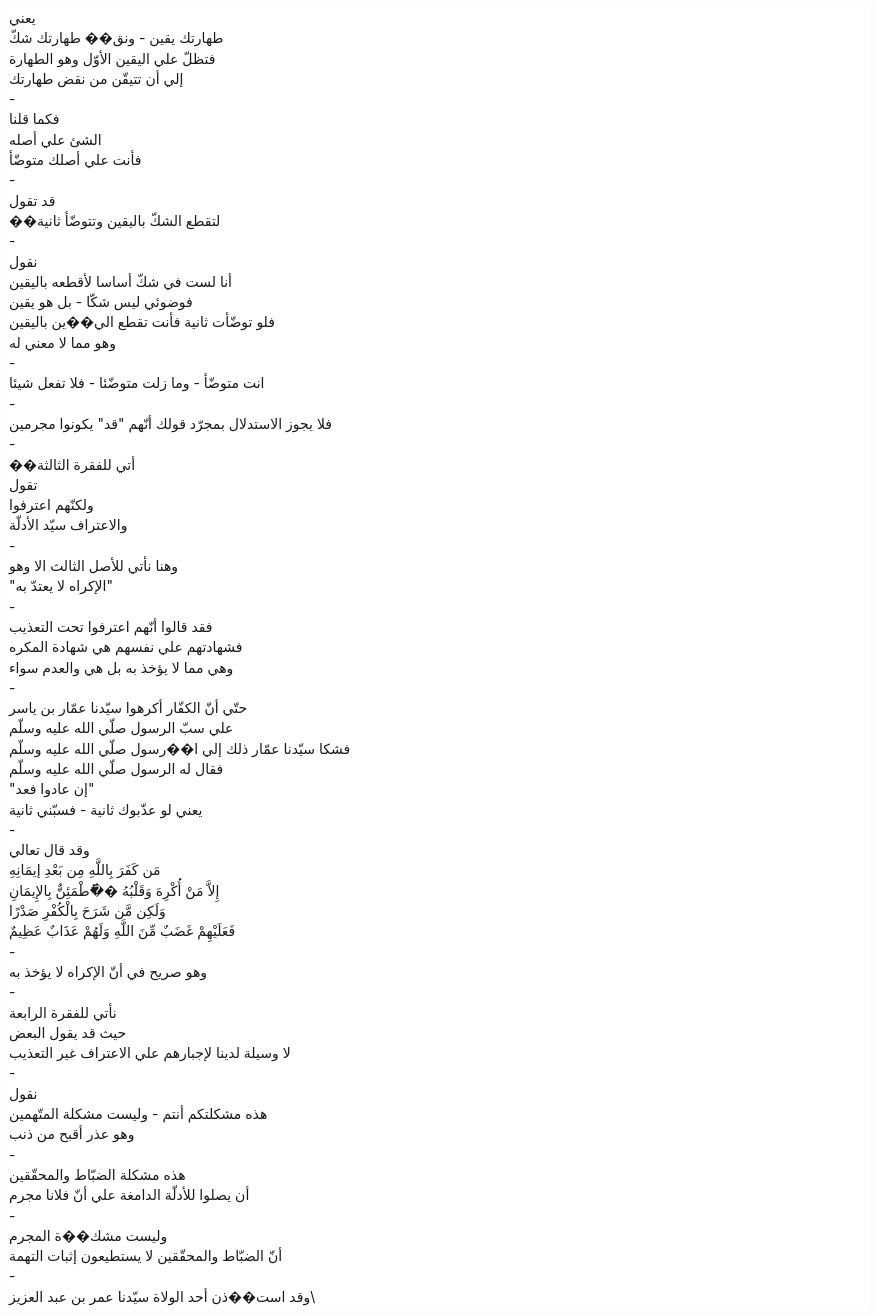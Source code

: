 يعني\
طهارتك يقين - ونق�� طهارتك شكّ\
فتظلّ علي اليقين الأوّل وهو الطهارة\
إلي أن تتيقّن من نقض طهارتك\
-\
فكما قلنا\
الشئ علي أصله\
فأنت علي أصلك متوضّأ\
-\
قد تقول\
��لتقطع الشكّ باليقين وتتوضّأ ثانية\
-\
نقول\
أنا لست في شكّ أساسا لأقطعه باليقين\
فوضوئي ليس شكّا - بل هو يقين\
فلو توضّأت ثانية فأنت تقطع الي��ين باليقين\
وهو مما لا معني له\
-\
انت متوضّأ - وما زلت متوضّئا - فلا تفعل شيئا\
-\
فلا يجوز الاستدلال بمجرّد قولك أنّهم \"قد\" يكونوا مجرمين\
-\
��أتي للفقرة الثالثة\
تقول\
ولكنّهم اعترفوا\
والاعتراف سيّد الأدلّة\
-\
وهنا نأتي للأصل الثالث الا وهو\
\"الإكراه لا يعتدّ به\"\
-\
فقد قالوا أنّهم اعترفوا تحت التعذيب\
فشهادتهم علي نفسهم هي شهادة المكره\
وهي مما لا يؤخذ به بل هي والعدم سواء\
-\
حتّي أنّ الكفّار أكرهوا سيّدنا عمّار بن ياسر\
علي سبّ الرسول صلّي الله عليه وسلّم\
فشكا سيّدنا عمّار ذلك إلي ا��رسول صلّي الله عليه وسلّم\
فقال له الرسول صلّي الله عليه وسلّم\
\"إن عادوا فعد\"\
يعني لو عذّبوك ثانية - فسبّني ثانية\
-\
وقد قال تعالي\
مَن كَفَرَ بِاللَّهِ مِن بَعْدِ إيمَانِهِ\
إِلاَّ مَنْ أُكْرِهَ وَقَلْبُهُ ��ُطْمَئِنٌّ بِالإِيمَانِ\
وَلَكِن مَّن شَرَحَ بِالْكُفْرِ صَدْرًا\
فَعَلَيْهِمْ غَضَبٌ مِّنَ اللَّهِ وَلَهُمْ عَذَابٌ عَظِيمٌ\
-\
وهو صريح في أنّ الإكراه لا يؤخذ به\
-\
نأتي للفقرة الرابعة\
حيث قد يقول البعض\
لا وسيلة لدينا لإجبارهم علي الاعتراف غير التعذيب\
-\
نقول\
هذه مشكلتكم أنتم - وليست مشكلة المتّهمين\
وهو عذر أقبح من ذنب\
-\
هذه مشكلة الضبّاط والمحقّقين\
أن يصلوا للأدلّة الدامغة علي أنّ فلانا مجرم\
-\
وليست مشك��ة المجرم\
أنّ الضبّاط والمحقّقين لا يستطيعون إثبات التهمة\
-\
وقد است��ذن أحد الولاة سيّدنا عمر بن عبد العزيز\